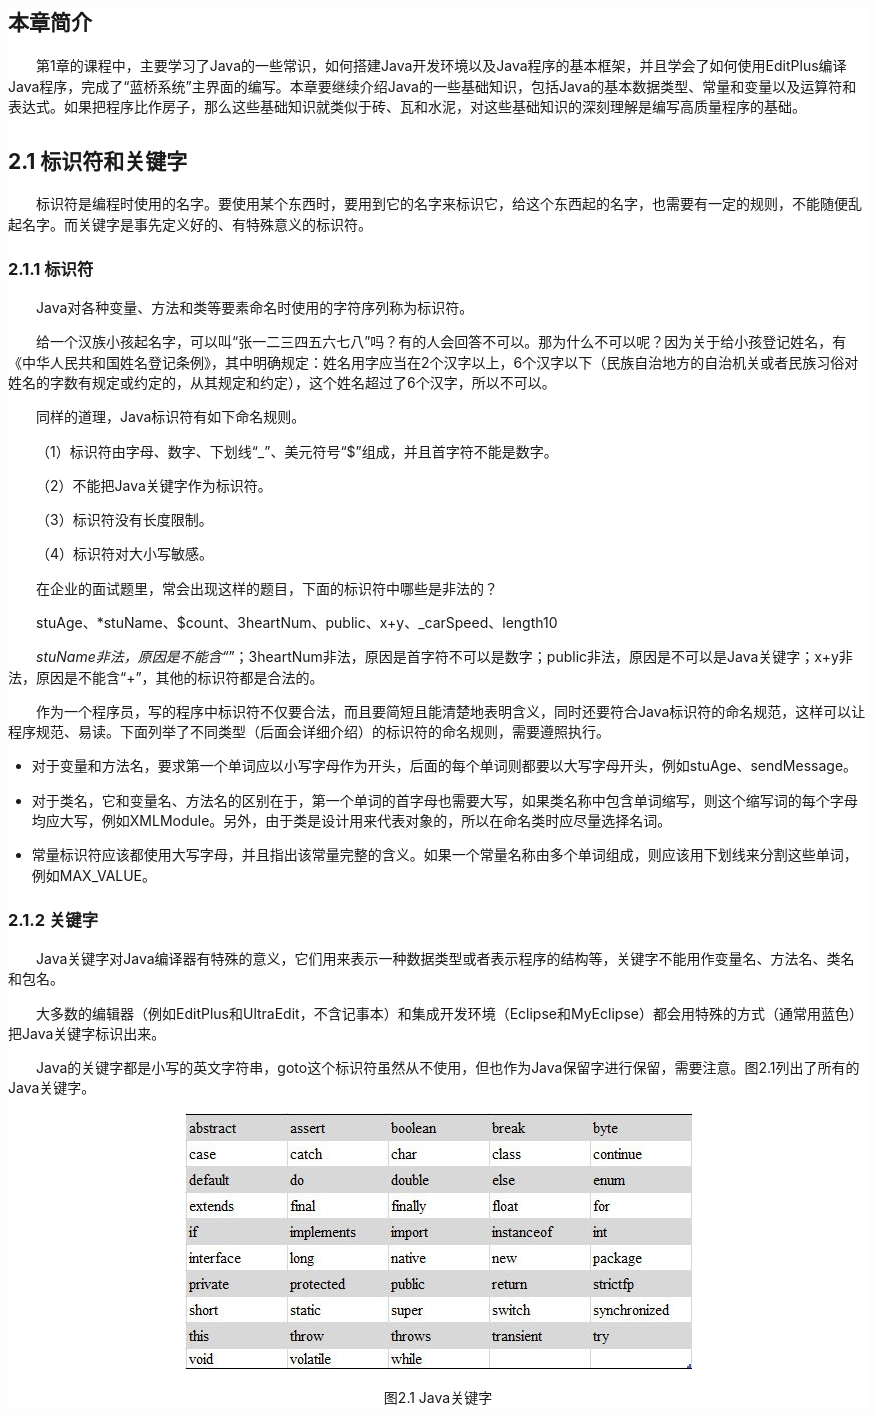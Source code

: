 ## 本章简介

&emsp;&emsp;第1章的课程中，主要学习了Java的一些常识，如何搭建Java开发环境以及Java程序的基本框架，并且学会了如何使用EditPlus编译Java程序，完成了“蓝桥系统”主界面的编写。本章要继续介绍Java的一些基础知识，包括Java的基本数据类型、常量和变量以及运算符和表达式。如果把程序比作房子，那么这些基础知识就类似于砖、瓦和水泥，对这些基础知识的深刻理解是编写高质量程序的基础。  

## 2.1  标识符和关键字

&emsp;&emsp;标识符是编程时使用的名字。要使用某个东西时，要用到它的名字来标识它，给这个东西起的名字，也需要有一定的规则，不能随便乱起名字。而关键字是事先定义好的、有特殊意义的标识符。

### 2.1.1  标识符  

&emsp;&emsp;Java对各种变量、方法和类等要素命名时使用的字符序列称为标识符。

&emsp;&emsp;给一个汉族小孩起名字，可以叫“张一二三四五六七八”吗？有的人会回答不可以。那为什么不可以呢？因为关于给小孩登记姓名，有《中华人民共和国姓名登记条例》，其中明确规定：姓名用字应当在2个汉字以上，6个汉字以下（民族自治地方的自治机关或者民族习俗对姓名的字数有规定或约定的，从其规定和约定），这个姓名超过了6个汉字，所以不可以。

&emsp;&emsp;同样的道理，Java标识符有如下命名规则。

&emsp;&emsp;（1）标识符由字母、数字、下划线“_”、美元符号“$”组成，并且首字符不能是数字。

&emsp;&emsp;（2）不能把Java关键字作为标识符。

&emsp;&emsp;（3）标识符没有长度限制。

&emsp;&emsp;（4）标识符对大小写敏感。

&emsp;&emsp;在企业的面试题里，常会出现这样的题目，下面的标识符中哪些是非法的？ 

&emsp;&emsp;stuAge、*stuName、$count、3heartNum、public、x+y、_carSpeed、length10

&emsp;&emsp;*stuName非法，原因是不能含“*”；3heartNum非法，原因是首字符不可以是数字；public非法，原因是不可以是Java关键字；x+y非法，原因是不能含“+”，其他的标识符都是合法的。

&emsp;&emsp;作为一个程序员，写的程序中标识符不仅要合法，而且要简短且能清楚地表明含义，同时还要符合Java标识符的命名规范，这样可以让程序规范、易读。下面列举了不同类型（后面会详细介绍）的标识符的命名规则，需要遵照执行。

- 对于变量和方法名，要求第一个单词应以小写字母作为开头，后面的每个单词则都要以大写字母开头，例如stuAge、sendMessage。

- 对于类名，它和变量名、方法名的区别在于，第一个单词的首字母也需要大写，如果类名称中包含单词缩写，则这个缩写词的每个字母均应大写，例如XMLModule。另外，由于类是设计用来代表对象的，所以在命名类时应尽量选择名词。

- 常量标识符应该都使用大写字母，并且指出该常量完整的含义。如果一个常量名称由多个单词组成，则应该用下划线来分割这些单词，例如MAX_VALUE。

### 2.1.2  关键字  

&emsp;&emsp;Java关键字对Java编译器有特殊的意义，它们用来表示一种数据类型或者表示程序的结构等，关键字不能用作变量名、方法名、类名和包名。

&emsp;&emsp;大多数的编辑器（例如EditPlus和UltraEdit，不含记事本）和集成开发环境（Eclipse和MyEclipse）都会用特殊的方式（通常用蓝色）把Java关键字标识出来。

&emsp;&emsp;Java的关键字都是小写的英文字符串，goto这个标识符虽然从不使用，但也作为Java保留字进行保留，需要注意。图2.1列出了所有的Java关键字。

<p align="center"><img src="../img/d2z/tu2.1.jpg"/></p> 
<p align="center">图2.1  Java关键字</p>  
